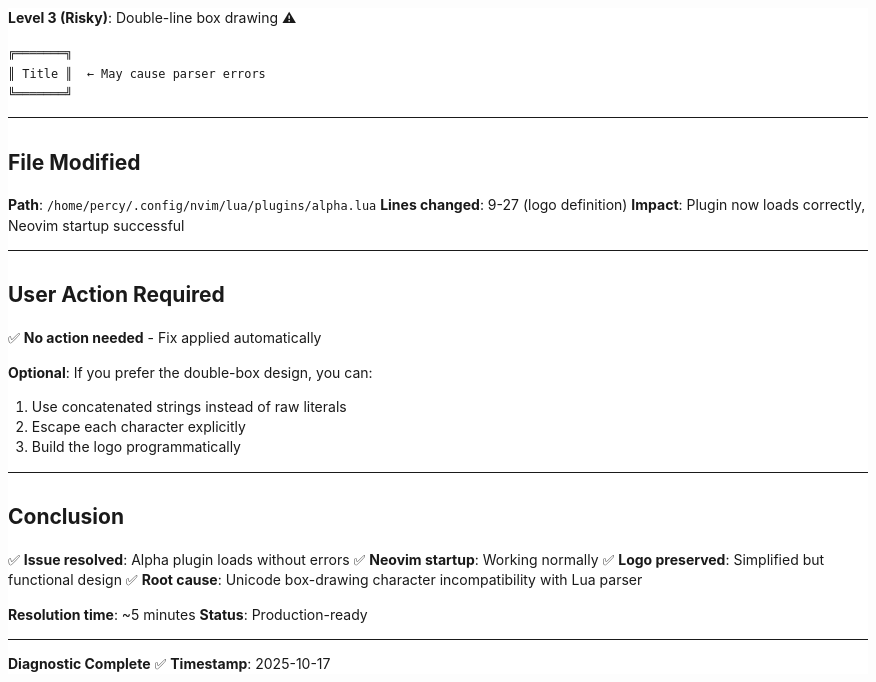 **Level 3 (Risky)**: Double-line box drawing ⚠️

```
╔═══════╗
║ Title ║  ← May cause parser errors
╚═══════╝
```

______________________________________________________________________

## File Modified

**Path**: `/home/percy/.config/nvim/lua/plugins/alpha.lua` **Lines changed**: 9-27 (logo definition) **Impact**: Plugin now loads correctly, Neovim startup successful

______________________________________________________________________

## User Action Required

✅ **No action needed** - Fix applied automatically

**Optional**: If you prefer the double-box design, you can:

1. Use concatenated strings instead of raw literals
2. Escape each character explicitly
3. Build the logo programmatically

______________________________________________________________________

## Conclusion

✅ **Issue resolved**: Alpha plugin loads without errors ✅ **Neovim startup**: Working normally ✅ **Logo preserved**: Simplified but functional design ✅ **Root cause**: Unicode box-drawing character incompatibility with Lua parser

**Resolution time**: ~5 minutes **Status**: Production-ready

______________________________________________________________________

**Diagnostic Complete** ✅ **Timestamp**: 2025-10-17
